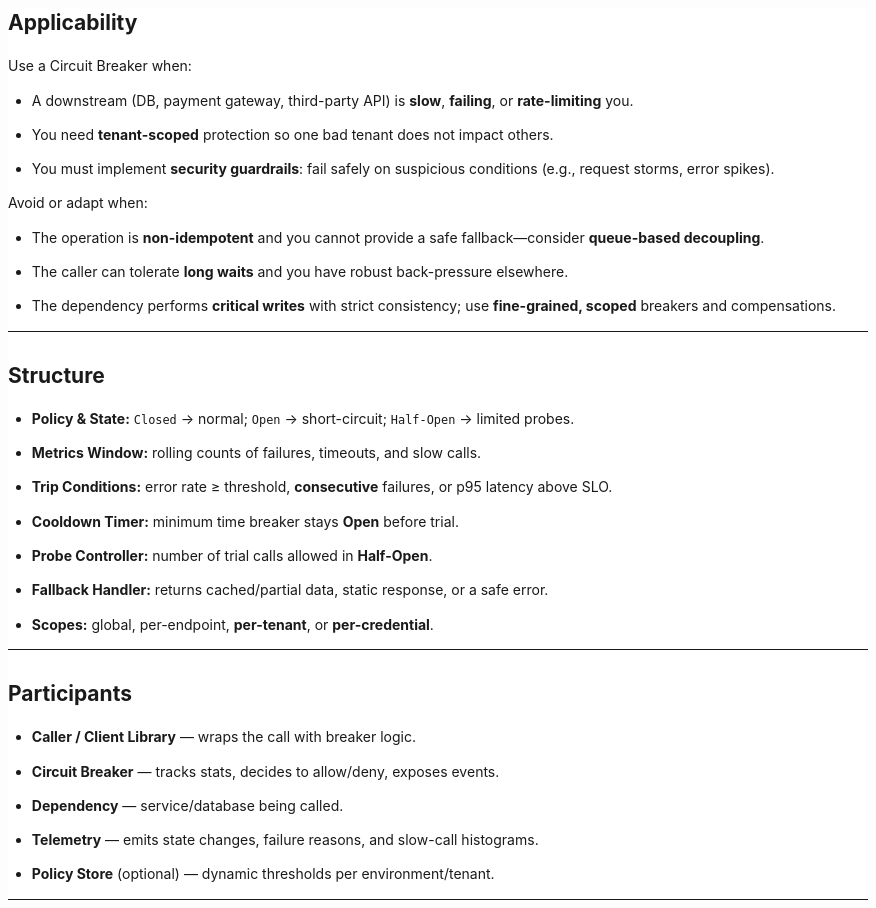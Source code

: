 ## Applicability

Use a Circuit Breaker when:

-   A downstream (DB, payment gateway, third-party API) is **slow**, **failing**, or **rate-limiting** you.
    
-   You need **tenant-scoped** protection so one bad tenant does not impact others.
    
-   You must implement **security guardrails**: fail safely on suspicious conditions (e.g., request storms, error spikes).
    

Avoid or adapt when:

-   The operation is **non-idempotent** and you cannot provide a safe fallback—consider **queue-based decoupling**.
    
-   The caller can tolerate **long waits** and you have robust back-pressure elsewhere.
    
-   The dependency performs **critical writes** with strict consistency; use **fine-grained, scoped** breakers and compensations.
    

---

## Structure

-   **Policy & State:** `Closed` → normal; `Open` → short-circuit; `Half-Open` → limited probes.
    
-   **Metrics Window:** rolling counts of failures, timeouts, and slow calls.
    
-   **Trip Conditions:** error rate ≥ threshold, **consecutive** failures, or p95 latency above SLO.
    
-   **Cooldown Timer:** minimum time breaker stays **Open** before trial.
    
-   **Probe Controller:** number of trial calls allowed in **Half-Open**.
    
-   **Fallback Handler:** returns cached/partial data, static response, or a safe error.
    
-   **Scopes:** global, per-endpoint, **per-tenant**, or **per-credential**.
    

---

## Participants

-   **Caller / Client Library** — wraps the call with breaker logic.
    
-   **Circuit Breaker** — tracks stats, decides to allow/deny, exposes events.
    
-   **Dependency** — service/database being called.
    
-   **Telemetry** — emits state changes, failure reasons, and slow-call histograms.
    
-   **Policy Store** (optional) — dynamic thresholds per environment/tenant.
    

---
